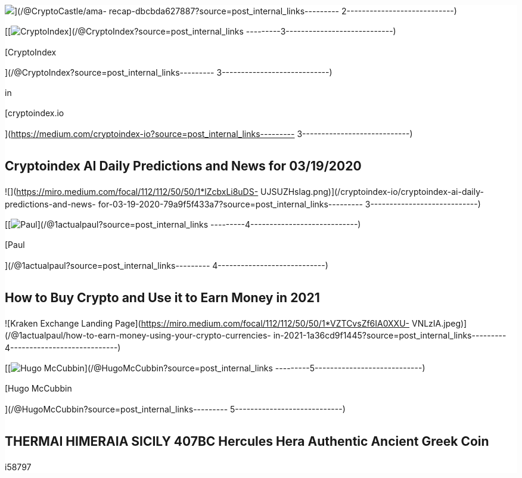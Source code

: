 ![](https://miro.medium.com/focal/112/112/50/50/1*eXahsnr6LcSVnY2hnzenOA.jpeg)](/@CryptoCastle/ama-
recap-dbcbda627887?source=post_internal_links---------
2----------------------------)

[[![CryptoIndex](https://miro.medium.com/fit/c/40/40/1*J9kNiFutb9wE3cy_Gqc2qA.jpeg)](/@CryptoIndex?source=post_internal_links
---------3----------------------------)

[CryptoIndex

](/@CryptoIndex?source=post_internal_links---------
3----------------------------)

in

[cryptoindex.io

](https://medium.com/cryptoindex-io?source=post_internal_links---------
3----------------------------)

## Cryptoindex AI Daily Predictions and News for 03/19/2020

![](https://miro.medium.com/focal/112/112/50/50/1*lZcbxLi8uDS-
UJSUZHslag.png)](/cryptoindex-io/cryptoindex-ai-daily-predictions-and-news-
for-03-19-2020-79a9f5f433a7?source=post_internal_links---------
3----------------------------)

[[![Paul](https://miro.medium.com/fit/c/40/40/1*qjxcpBAh91I-sAWalMdPAw.jpeg)](/@1actualpaul?source=post_internal_links
---------4----------------------------)

[Paul

](/@1actualpaul?source=post_internal_links---------
4----------------------------)

## How to Buy Crypto and Use it to Earn Money in 2021

![Kraken Exchange Landing
Page](https://miro.medium.com/focal/112/112/50/50/1*VZTCvsZf6IA0XXU-
VNLzIA.jpeg)](/@1actualpaul/how-to-earn-money-using-your-crypto-currencies-
in-2021-1a36cd9f1445?source=post_internal_links---------
4----------------------------)

[[![Hugo
McCubbin](https://miro.medium.com/fit/c/40/40/1*8-r42b5G29YOo8-n0tydHg.jpeg)](/@HugoMcCubbin?source=post_internal_links
---------5----------------------------)

[Hugo McCubbin

](/@HugoMcCubbin?source=post_internal_links---------
5----------------------------)

## THERMAI HIMERAIA SICILY 407BC Hercules Hera Authentic Ancient Greek Coin
i58797
